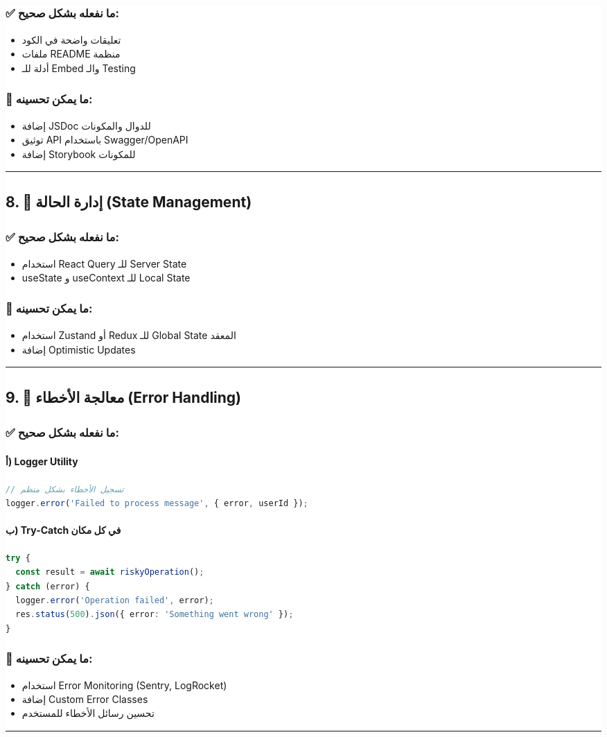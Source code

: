 ### ✅ ما نفعله بشكل صحيح:
- تعليقات واضحة في الكود
- ملفات README منظمة
- أدلة للـ Embed والـ Testing

### 🔄 ما يمكن تحسينه:
- إضافة JSDoc للدوال والمكونات
- توثيق API باستخدام Swagger/OpenAPI
- إضافة Storybook للمكونات

---

## 8. 🔄 إدارة الحالة (State Management)

### ✅ ما نفعله بشكل صحيح:
- استخدام React Query للـ Server State
- useState و useContext للـ Local State

### 🔄 ما يمكن تحسينه:
- استخدام Zustand أو Redux للـ Global State المعقد
- إضافة Optimistic Updates

---

## 9. 🐛 معالجة الأخطاء (Error Handling)

### ✅ ما نفعله بشكل صحيح:

#### أ) Logger Utility
```typescript
// تسجيل الأخطاء بشكل منظم
logger.error('Failed to process message', { error, userId });
```

#### ب) Try-Catch في كل مكان
```typescript
try {
  const result = await riskyOperation();
} catch (error) {
  logger.error('Operation failed', error);
  res.status(500).json({ error: 'Something went wrong' });
}
```

### 🔄 ما يمكن تحسينه:
- استخدام Error Monitoring (Sentry, LogRocket)
- إضافة Custom Error Classes
- تحسين رسائل الأخطاء للمستخدم

---
